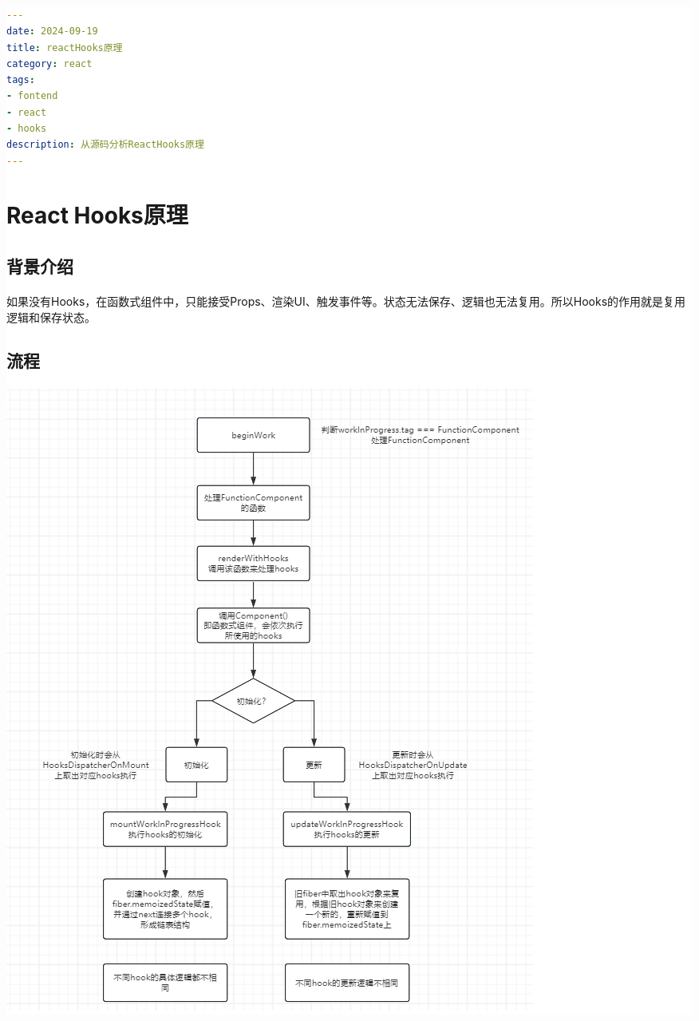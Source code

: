 ```yaml
---
date: 2024-09-19
title: reactHooks原理
category: react
tags:
- fontend
- react
- hooks
description: 从源码分析ReactHooks原理
---
```


# React Hooks原理

## 背景介绍

如果没有Hooks，在函数式组件中，只能接受Props、渲染UI、触发事件等。状态无法保存、逻辑也无法复用。所以Hooks的作用就是复用逻辑和保存状态。

## 流程

![image-hooks流程](./image-hooks流程.png)
